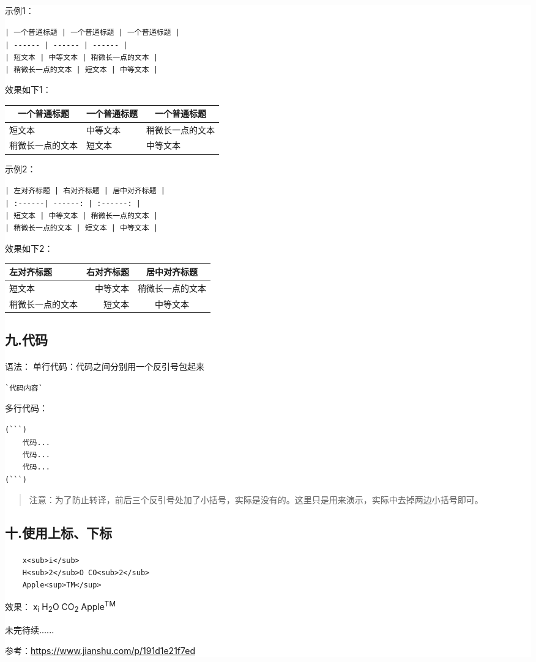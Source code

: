 示例1：

```
| 一个普通标题 | 一个普通标题 | 一个普通标题 |
| ------ | ------ | ------ |
| 短文本 | 中等文本 | 稍微长一点的文本 |
| 稍微长一点的文本 | 短文本 | 中等文本 |
```

效果如下1：

| 一个普通标题 | 一个普通标题 | 一个普通标题 |
| ------ | ------ | ------ |
| 短文本 | 中等文本 | 稍微长一点的文本 |
| 稍微长一点的文本 | 短文本 | 中等文本 |


示例2：
```
| 左对齐标题 | 右对齐标题 | 居中对齐标题 |
| :------| ------: | :------: |
| 短文本 | 中等文本 | 稍微长一点的文本 |
| 稍微长一点的文本 | 短文本 | 中等文本 |
```
效果如下2：

| 左对齐标题 | 右对齐标题 | 居中对齐标题 |
| :------| ------: | :------: |
| 短文本 | 中等文本 | 稍微长一点的文本 |
| 稍微长一点的文本 | 短文本 | 中等文本 |


## 九.代码

语法：
单行代码：代码之间分别用一个反引号包起来

```
`代码内容`
```

多行代码：
```
(```)
    代码...
    代码...
    代码...
(```)
```

>注意：为了防止转译，前后三个反引号处加了小括号，实际是没有的。这里只是用来演示，实际中去掉两边小括号即可。

## 十.使用上标、下标

```
	x<sub>i</sub>
	H<sub>2</sub>O CO<sub>2</sub>
	Apple<sup>TM</sup>
```

效果：
	x<sub>i</sub>
	H<sub>2</sub>O CO<sub>2</sub>
	Apple<sup>TM</sup>
	
未完待续......


参考：https://www.jianshu.com/p/191d1e21f7ed